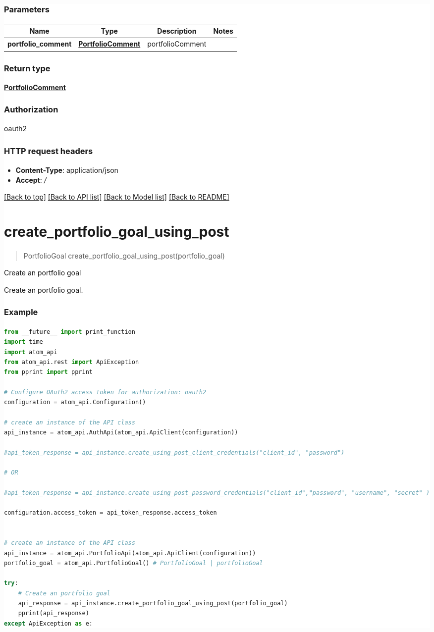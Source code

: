 ```python
```

### Parameters

Name | Type | Description  | Notes
------------- | ------------- | ------------- | -------------
 **portfolio_comment** | [**PortfolioComment**](PortfolioComment.md)| portfolioComment | 

### Return type

[**PortfolioComment**](PortfolioComment.md)

### Authorization

[oauth2](../README.md#oauth2)

### HTTP request headers

 - **Content-Type**: application/json
 - **Accept**: */*

[[Back to top]](#) [[Back to API list]](../README.md#documentation-for-api-endpoints) [[Back to Model list]](../README.md#documentation-for-models) [[Back to README]](../README.md)

# **create_portfolio_goal_using_post**
> PortfolioGoal create_portfolio_goal_using_post(portfolio_goal)

Create an portfolio goal

Create an portfolio goal.

### Example
```python
from __future__ import print_function
import time
import atom_api
from atom_api.rest import ApiException
from pprint import pprint

# Configure OAuth2 access token for authorization: oauth2
configuration = atom_api.Configuration()

# create an instance of the API class
api_instance = atom_api.AuthApi(atom_api.ApiClient(configuration))

#api_token_response = api_instance.create_using_post_client_credentials("client_id", "password")

# OR

#api_token_response = api_instance.create_using_post_password_credentials("client_id","password", "username", "secret" )

configuration.access_token = api_token_response.access_token


# create an instance of the API class
api_instance = atom_api.PortfolioApi(atom_api.ApiClient(configuration))
portfolio_goal = atom_api.PortfolioGoal() # PortfolioGoal | portfolioGoal

try:
    # Create an portfolio goal
    api_response = api_instance.create_portfolio_goal_using_post(portfolio_goal)
    pprint(api_response)
except ApiException as e:
```